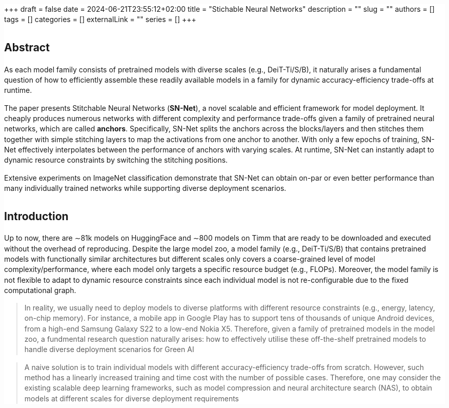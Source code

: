 +++ 
draft = false
date = 2024-06-21T23:55:12+02:00
title = "Stichable Neural Networks"
description = ""
slug = ""
authors = []
tags = []
categories = []
externalLink = ""
series = []
+++


## Abstract

As each model family consists of pretrained models with diverse scales (e.g.,
DeiT-Ti/S/B), it naturally arises a fundamental question of how to efficiently assemble these readily available models in a family for dynamic accuracy-efficiency trade-offs at runtime.

The paper presents Stitchable Neural Networks (**SN-Net**), a novel scalable and efficient framework for model deployment. It cheaply produces numerous networks with different complexity and performance trade-offs given a family of pretrained neural networks, which are called **anchors**. Specifically, SN-Net splits the anchors across the blocks/layers and then stitches them together with simple stitching layers to map the activations from one anchor to another. With only a few epochs of training, SN-Net effectively interpolates between the performance of anchors with varying scales. At runtime, SN-Net can instantly adapt to dynamic resource constraints by switching the stitching positions. 

Extensive experiments on ImageNet classification demonstrate that SN-Net can obtain on-par or even better performance than many individually trained networks while supporting diverse deployment scenarios.

## Introduction

Up to now, there are ∼81k models on HuggingFace and ∼800 models on Timm that are ready to be downloaded and executed without the overhead of reproducing. Despite the large model zoo, a model family (e.g., DeiT-Ti/S/B) that contains pretrained models with functionally similar architectures but different scales only covers a coarse-grained level of model complexity/performance, where each model only targets a specific resource budget (e.g., FLOPs). Moreover, the model family is not flexible to adapt to dynamic resource constraints since each individual model is not re-configurable due to the fixed computational graph.

> In reality, we usually need to deploy models to diverse platforms with different resource constraints (e.g., energy, latency, on-chip memory). For instance, a mobile app in Google Play has to support tens of thousands of unique Android devices, from a high-end Samsung Galaxy S22 to a low-end Nokia X5. Therefore, given a family of pretrained models in the model zoo, a fundmental research question naturally arises: how to effectively utilise these off-the-shelf pretrained models to handle diverse deployment scenarios for Green AI

> A naive solution is to train individual models with different accuracy-efficiency trade-offs from scratch. However, such method has a linearly increased training and time cost with the number of possible cases. Therefore, one may consider the existing scalable deep learning frameworks, such as model compression and neural architecture search (NAS), to obtain models at different scales for diverse deployment requirements
